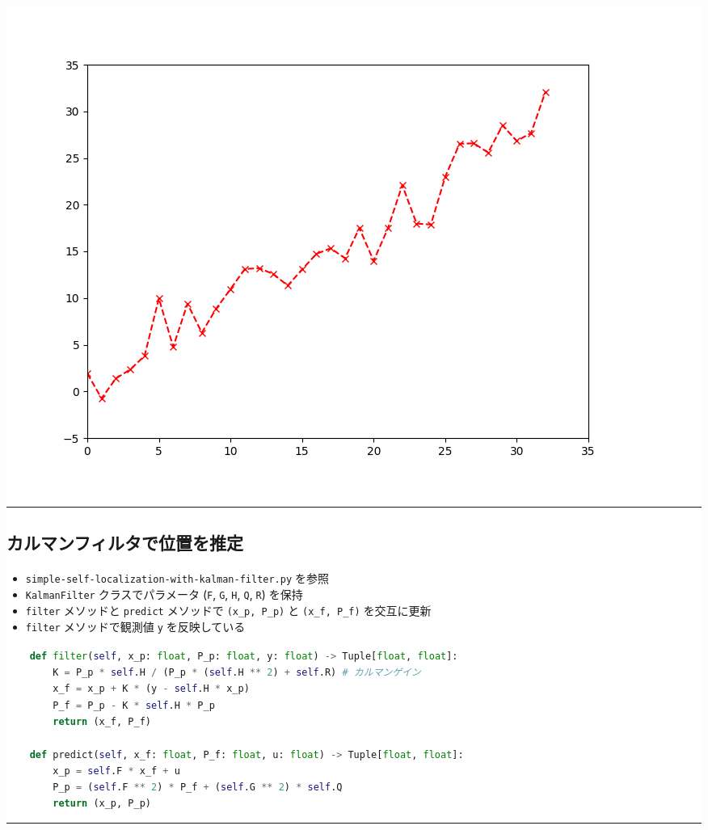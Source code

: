 ![bg contain right:50%](self-localization/simple-robot/only_observation.png)

---

## カルマンフィルタで位置を推定

- `simple-self-localization-with-kalman-filter.py` を参照
- `KalmanFilter` クラスでパラメータ (`F`, `G`, `H`, `Q`, `R`) を保持
- `filter` メソッドと `predict` メソッドで `(x_p, P_p)` と `(x_f, P_f)` を交互に更新
- `filter` メソッドで観測値 `y` を反映している
```python
    def filter(self, x_p: float, P_p: float, y: float) -> Tuple[float, float]:
        K = P_p * self.H / (P_p * (self.H ** 2) + self.R) # カルマンゲイン
        x_f = x_p + K * (y - self.H * x_p)
        P_f = P_p - K * self.H * P_p
        return (x_f, P_f)
    
    def predict(self, x_f: float, P_f: float, u: float) -> Tuple[float, float]:
        x_p = self.F * x_f + u
        P_p = (self.F ** 2) * P_f + (self.G ** 2) * self.Q
        return (x_p, P_p)
```

---